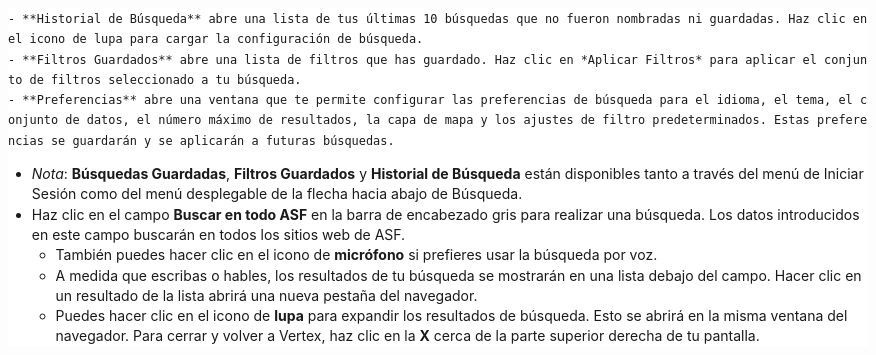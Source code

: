     - **Historial de Búsqueda** abre una lista de tus últimas 10 búsquedas que no fueron nombradas ni guardadas. Haz clic en el icono de lupa para cargar la configuración de búsqueda.
    - **Filtros Guardados** abre una lista de filtros que has guardado. Haz clic en *Aplicar Filtros* para aplicar el conjunto de filtros seleccionado a tu búsqueda.
    - **Preferencias** abre una ventana que te permite configurar las preferencias de búsqueda para el idioma, el tema, el conjunto de datos, el número máximo de resultados, la capa de mapa y los ajustes de filtro predeterminados. Estas preferencias se guardarán y se aplicarán a futuras búsquedas.
- *Nota*: **Búsquedas Guardadas**, **Filtros Guardados** y **Historial de Búsqueda** están disponibles tanto a través del menú de Iniciar Sesión como del menú desplegable de la flecha hacia abajo de Búsqueda.
- Haz clic en el campo **Buscar en todo ASF** en la barra de encabezado gris para realizar una búsqueda. Los datos introducidos en este campo buscarán en todos los sitios web de ASF.
    - También puedes hacer clic en el icono de **micrófono** si prefieres usar la búsqueda por voz.
    - A medida que escribas o hables, los resultados de tu búsqueda se mostrarán en una lista debajo del campo. Hacer clic en un resultado de la lista abrirá una nueva pestaña del navegador.
    - Puedes hacer clic en el icono de **lupa** para expandir los resultados de búsqueda. Esto se abrirá en la misma ventana del navegador. Para cerrar y volver a Vertex, haz clic en la **X** cerca de la parte superior derecha de tu pantalla.


